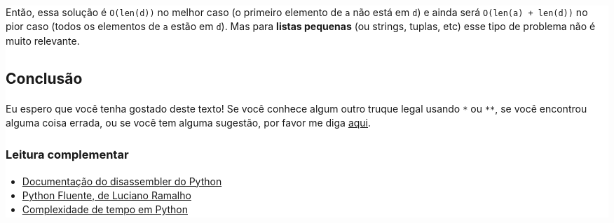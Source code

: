Então, essa solução é `O(len(d))` no melhor caso (o primeiro elemento de `a` não
está em `d`) e ainda será `O(len(a) + len(d))` no pior caso (todos os elementos
de `a` estão em `d`). Mas para **listas pequenas** (ou strings, tuplas, etc)
esse tipo de problema não é muito relevante.

## Conclusão

Eu espero que você tenha gostado deste texto! Se você conhece algum outro truque
legal usando `*` ou `**`, se você encontrou alguma coisa errada, ou se você tem
alguma sugestão, por favor me diga 
[aqui](https://github.com/lucasoshiro/lucasoshiro.github.io/issues).

### Leitura complementar

- [Documentação do disassembler do Python](https://docs.python.org/3/library/dis.html)
- [Python Fluente, de Luciano Ramalho](https://pythonfluente.com/)
- [Complexidade de tempo em Python](https://wiki.python.org/moin/TimeComplexity)
